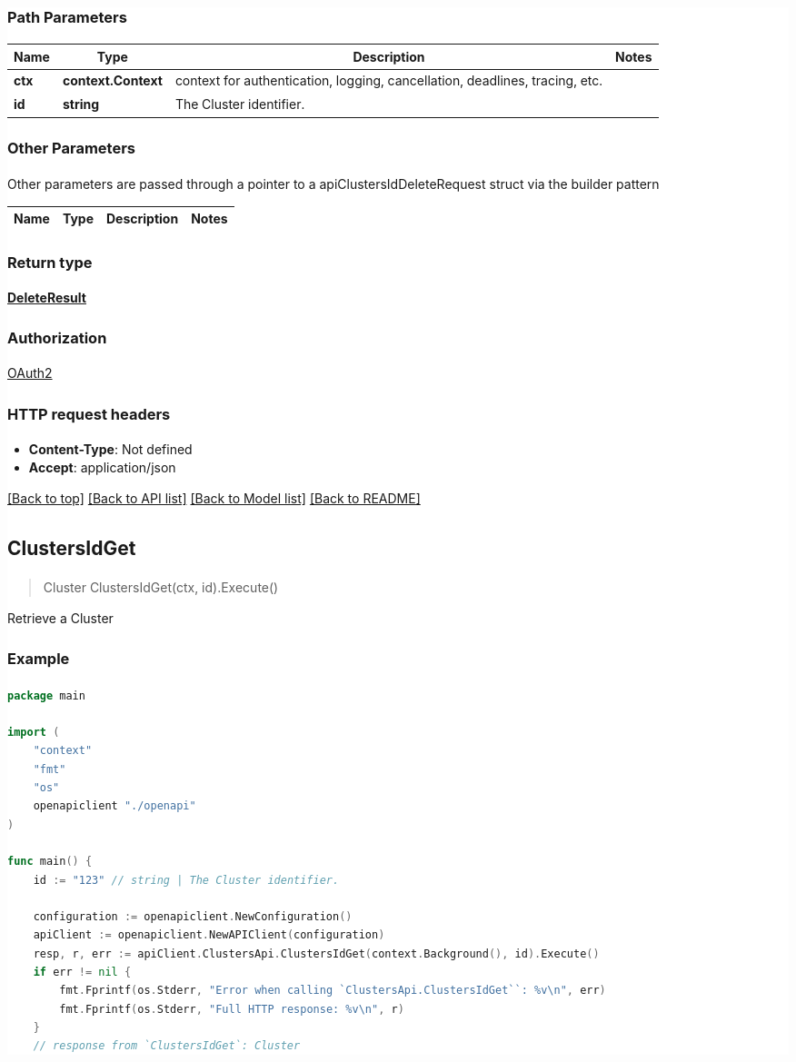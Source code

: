 ### Path Parameters


Name | Type | Description  | Notes
------------- | ------------- | ------------- | -------------
**ctx** | **context.Context** | context for authentication, logging, cancellation, deadlines, tracing, etc.
**id** | **string** | The Cluster identifier. | 

### Other Parameters

Other parameters are passed through a pointer to a apiClustersIdDeleteRequest struct via the builder pattern


Name | Type | Description  | Notes
------------- | ------------- | ------------- | -------------


### Return type

[**DeleteResult**](DeleteResult.md)

### Authorization

[OAuth2](../README.md#OAuth2)

### HTTP request headers

- **Content-Type**: Not defined
- **Accept**: application/json

[[Back to top]](#) [[Back to API list]](../README.md#documentation-for-api-endpoints)
[[Back to Model list]](../README.md#documentation-for-models)
[[Back to README]](../README.md)


## ClustersIdGet

> Cluster ClustersIdGet(ctx, id).Execute()

Retrieve a Cluster



### Example

```go
package main

import (
    "context"
    "fmt"
    "os"
    openapiclient "./openapi"
)

func main() {
    id := "123" // string | The Cluster identifier.

    configuration := openapiclient.NewConfiguration()
    apiClient := openapiclient.NewAPIClient(configuration)
    resp, r, err := apiClient.ClustersApi.ClustersIdGet(context.Background(), id).Execute()
    if err != nil {
        fmt.Fprintf(os.Stderr, "Error when calling `ClustersApi.ClustersIdGet``: %v\n", err)
        fmt.Fprintf(os.Stderr, "Full HTTP response: %v\n", r)
    }
    // response from `ClustersIdGet`: Cluster
```